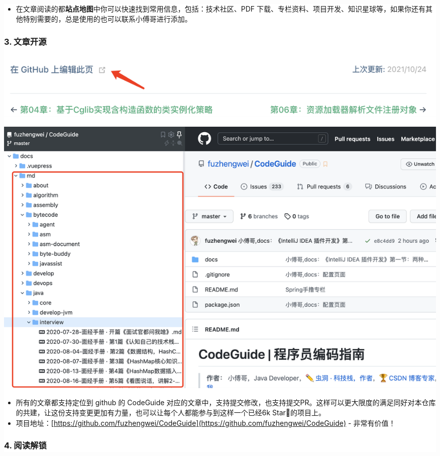 - 在文章阅读的都**站点地图**中你可以快速找到常用信息，包括：技术社区、PDF 下载、专栏资料、项目开发、知识星球等，如果你还有其他特别需要的，总是使用的也可以联系小傅哥进行添加。

### 3. 文章开源

![](res\2021-10-24-炸！1024，小傅哥的博客升级啦，文章开源、支持PR，冲哇！.md\539bc3f1-f7f9-4120-b7e2-9fddfbc2ce12.jpg)

![](res\2021-10-24-炸！1024，小傅哥的博客升级啦，文章开源、支持PR，冲哇！.md\8cd57479-9603-4c25-b121-9f57344d2e31.jpg)

- 所有的文章都支持定位到 github 的 CodeGuide 对应的文章中，支持提交修改，也支持提交PR。这样可以更大限度的满足同好对本仓库的共建，让这份支持变更更加有力量，也可以让每个人都能参与到这样一个已经6k Star🌟的项目上。
- 项目地址：[https://github.com/fuzhengwei/CodeGuide](https://github.com/fuzhengwei/CodeGuide) - 非常有价值！

### 4. 阅读解锁
